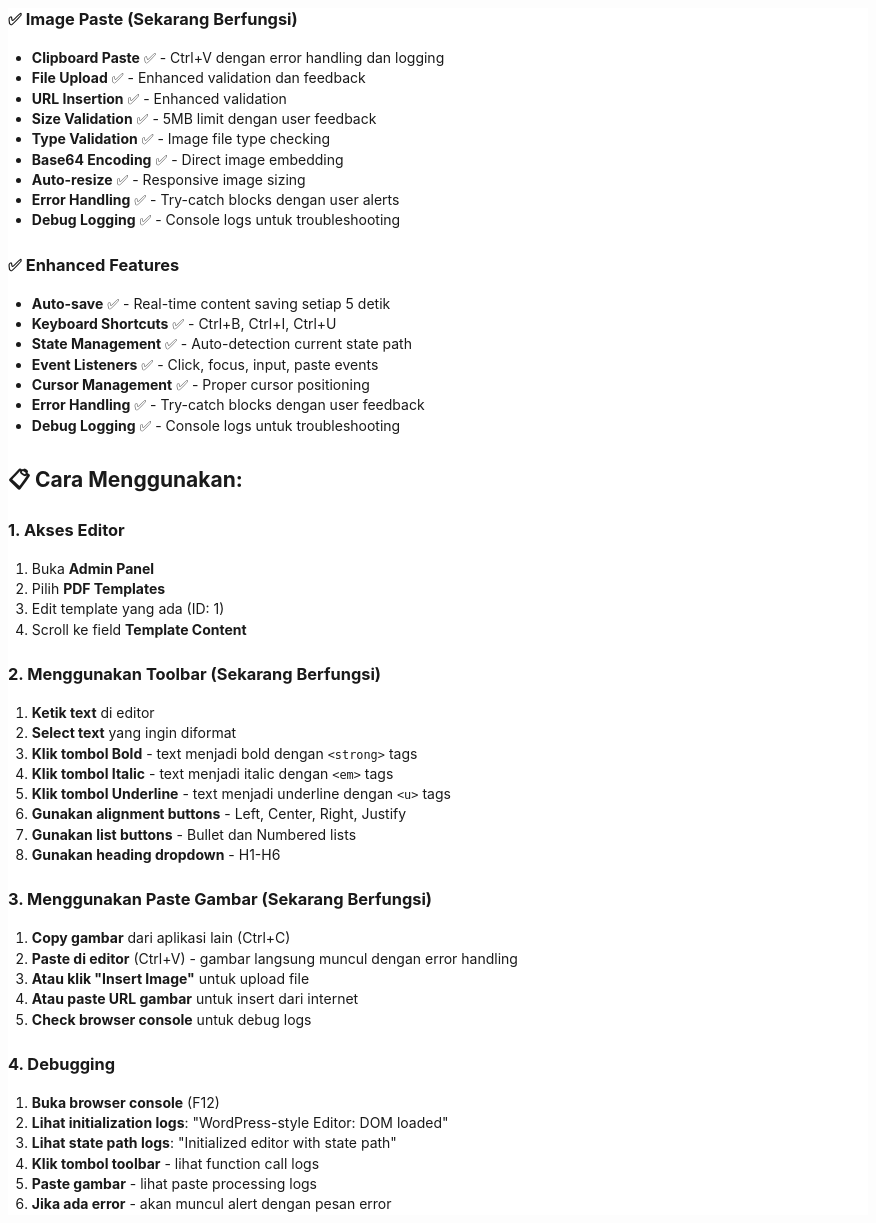### ✅ **Image Paste (Sekarang Berfungsi)**
- **Clipboard Paste** ✅ - Ctrl+V dengan error handling dan logging
- **File Upload** ✅ - Enhanced validation dan feedback
- **URL Insertion** ✅ - Enhanced validation
- **Size Validation** ✅ - 5MB limit dengan user feedback
- **Type Validation** ✅ - Image file type checking
- **Base64 Encoding** ✅ - Direct image embedding
- **Auto-resize** ✅ - Responsive image sizing
- **Error Handling** ✅ - Try-catch blocks dengan user alerts
- **Debug Logging** ✅ - Console logs untuk troubleshooting

### ✅ **Enhanced Features**
- **Auto-save** ✅ - Real-time content saving setiap 5 detik
- **Keyboard Shortcuts** ✅ - Ctrl+B, Ctrl+I, Ctrl+U
- **State Management** ✅ - Auto-detection current state path
- **Event Listeners** ✅ - Click, focus, input, paste events
- **Cursor Management** ✅ - Proper cursor positioning
- **Error Handling** ✅ - Try-catch blocks dengan user feedback
- **Debug Logging** ✅ - Console logs untuk troubleshooting

## 📋 **Cara Menggunakan:**

### **1. Akses Editor**
1. Buka **Admin Panel**
2. Pilih **PDF Templates**
3. Edit template yang ada (ID: 1)
4. Scroll ke field **Template Content**

### **2. Menggunakan Toolbar (Sekarang Berfungsi)**
1. **Ketik text** di editor
2. **Select text** yang ingin diformat
3. **Klik tombol Bold** - text menjadi bold dengan `<strong>` tags
4. **Klik tombol Italic** - text menjadi italic dengan `<em>` tags
5. **Klik tombol Underline** - text menjadi underline dengan `<u>` tags
6. **Gunakan alignment buttons** - Left, Center, Right, Justify
7. **Gunakan list buttons** - Bullet dan Numbered lists
8. **Gunakan heading dropdown** - H1-H6

### **3. Menggunakan Paste Gambar (Sekarang Berfungsi)**
1. **Copy gambar** dari aplikasi lain (Ctrl+C)
2. **Paste di editor** (Ctrl+V) - gambar langsung muncul dengan error handling
3. **Atau klik "Insert Image"** untuk upload file
4. **Atau paste URL gambar** untuk insert dari internet
5. **Check browser console** untuk debug logs

### **4. Debugging**
1. **Buka browser console** (F12)
2. **Lihat initialization logs**: "WordPress-style Editor: DOM loaded"
3. **Lihat state path logs**: "Initialized editor with state path"
4. **Klik tombol toolbar** - lihat function call logs
5. **Paste gambar** - lihat paste processing logs
6. **Jika ada error** - akan muncul alert dengan pesan error
